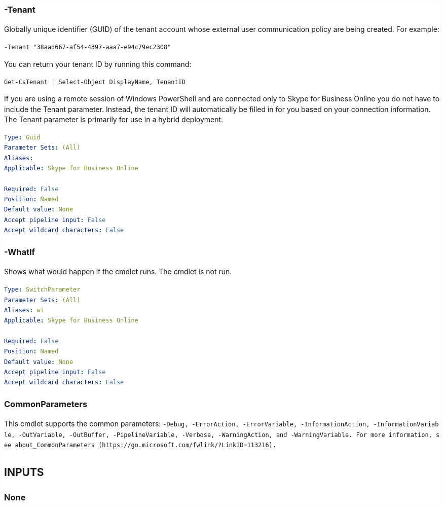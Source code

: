 ### -Tenant
Globally unique identifier (GUID) of the tenant account whose external user communication policy are being created. For example:

`-Tenant "38aad667-af54-4397-aaa7-e94c79ec2308"`

You can return your tenant ID by running this command:

`Get-CsTenant | Select-Object DisplayName, TenantID`

If you are using a remote session of Windows PowerShell and are connected only to Skype for Business Online you do not have to include the Tenant parameter. Instead, the tenant ID will automatically be filled in for you based on your connection information. The Tenant parameter is primarily for use in a hybrid deployment.

```yaml
Type: Guid
Parameter Sets: (All)
Aliases: 
Applicable: Skype for Business Online

Required: False
Position: Named
Default value: None
Accept pipeline input: False
Accept wildcard characters: False
```

### -WhatIf
Shows what would happen if the cmdlet runs. The cmdlet is not run.

```yaml
Type: SwitchParameter
Parameter Sets: (All)
Aliases: wi
Applicable: Skype for Business Online

Required: False
Position: Named
Default value: None
Accept pipeline input: False
Accept wildcard characters: False
```

### CommonParameters
This cmdlet supports the common parameters: `-Debug, -ErrorAction, -ErrorVariable, -InformationAction, -InformationVariable, -OutVariable, -OutBuffer, -PipelineVariable, -Verbose, -WarningAction, and -WarningVariable. For more information, see about_CommonParameters (https://go.microsoft.com/fwlink/?LinkID=113216).`

## INPUTS

### None
